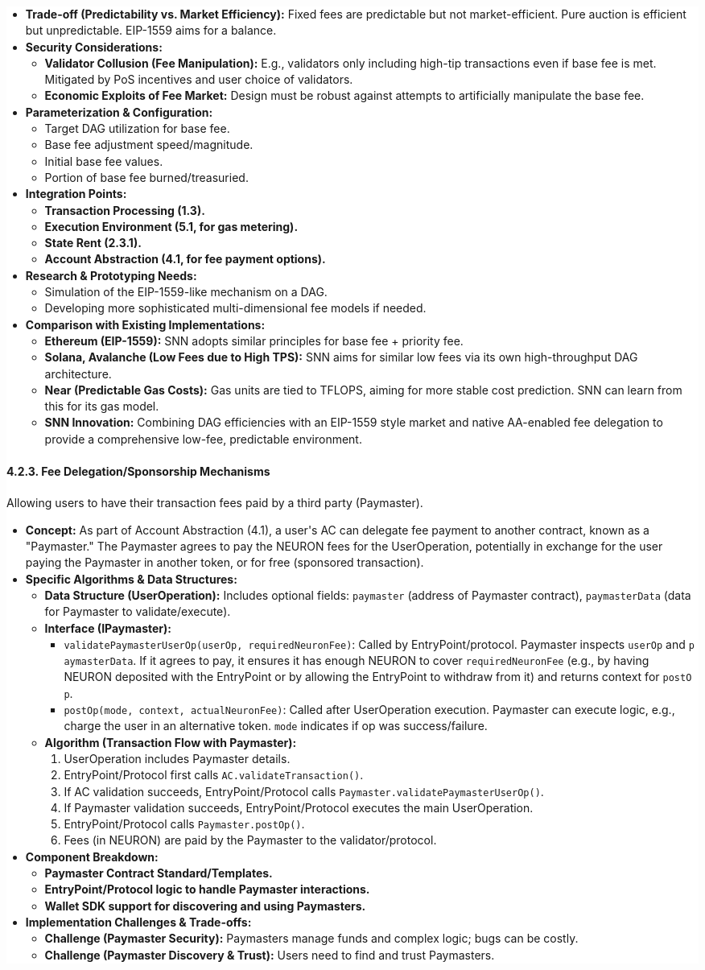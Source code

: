   - **Trade-off (Predictability vs. Market Efficiency):** Fixed fees are predictable but not market-efficient. Pure auction is efficient but unpredictable. EIP-1559 aims for a balance.
- **Security Considerations:**
  - **Validator Collusion (Fee Manipulation):** E.g., validators only including high-tip transactions even if base fee is met. Mitigated by PoS incentives and user choice of validators.
  - **Economic Exploits of Fee Market:** Design must be robust against attempts to artificially manipulate the base fee.
- **Parameterization & Configuration:**
  - Target DAG utilization for base fee.
  - Base fee adjustment speed/magnitude.
  - Initial base fee values.
  - Portion of base fee burned/treasuried.
- **Integration Points:**
  - **Transaction Processing (1.3).**
  - **Execution Environment (5.1, for gas metering).**
  - **State Rent (2.3.1).**
  - **Account Abstraction (4.1, for fee payment options).**
- **Research & Prototyping Needs:**
  - Simulation of the EIP-1559-like mechanism on a DAG.
  - Developing more sophisticated multi-dimensional fee models if needed.
- **Comparison with Existing Implementations:**
  - **Ethereum (EIP-1559):** SNN adopts similar principles for base fee + priority fee.
  - **Solana, Avalanche (Low Fees due to High TPS):** SNN aims for similar low fees via its own high-throughput DAG architecture.
  - **Near (Predictable Gas Costs):** Gas units are tied to TFLOPS, aiming for more stable cost prediction. SNN can learn from this for its gas model.
  - **SNN Innovation:** Combining DAG efficiencies with an EIP-1559 style market and native AA-enabled fee delegation to provide a comprehensive low-fee, predictable environment.

#### 4.2.3. Fee Delegation/Sponsorship Mechanisms

Allowing users to have their transaction fees paid by a third party (Paymaster).

- **Concept:** As part of Account Abstraction (4.1), a user's AC can delegate fee payment to another contract, known as a "Paymaster." The Paymaster agrees to pay the NEURON fees for the UserOperation, potentially in exchange for the user paying the Paymaster in another token, or for free (sponsored transaction).
- **Specific Algorithms & Data Structures:**
  - **Data Structure (UserOperation):** Includes optional fields: `paymaster` (address of Paymaster contract), `paymasterData` (data for Paymaster to validate/execute).
  - **Interface (IPaymaster):**
    - `validatePaymasterUserOp(userOp, requiredNeuronFee)`: Called by EntryPoint/protocol. Paymaster inspects `userOp` and `paymasterData`. If it agrees to pay, it ensures it has enough NEURON to cover `requiredNeuronFee` (e.g., by having NEURON deposited with the EntryPoint or by allowing the EntryPoint to withdraw from it) and returns context for `postOp`.
    - `postOp(mode, context, actualNeuronFee)`: Called after UserOperation execution. Paymaster can execute logic, e.g., charge the user in an alternative token. `mode` indicates if op was success/failure.
  - **Algorithm (Transaction Flow with Paymaster):**
    1.  UserOperation includes Paymaster details.
    2.  EntryPoint/Protocol first calls `AC.validateTransaction()`.
    3.  If AC validation succeeds, EntryPoint/Protocol calls `Paymaster.validatePaymasterUserOp()`.
    4.  If Paymaster validation succeeds, EntryPoint/Protocol executes the main UserOperation.
    5.  EntryPoint/Protocol calls `Paymaster.postOp()`.
    6.  Fees (in NEURON) are paid by the Paymaster to the validator/protocol.
- **Component Breakdown:**
  - **Paymaster Contract Standard/Templates.**
  - **EntryPoint/Protocol logic to handle Paymaster interactions.**
  - **Wallet SDK support for discovering and using Paymasters.**
- **Implementation Challenges & Trade-offs:**
  - **Challenge (Paymaster Security):** Paymasters manage funds and complex logic; bugs can be costly.
  - **Challenge (Paymaster Discovery & Trust):** Users need to find and trust Paymasters.